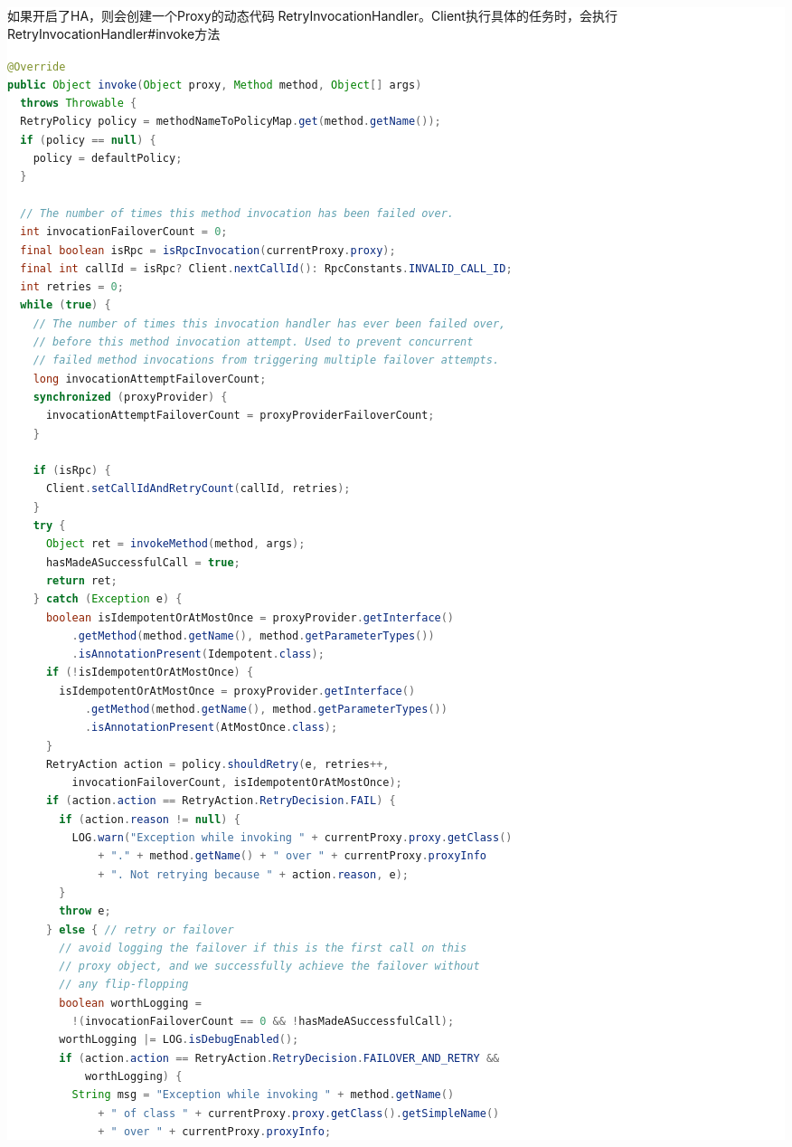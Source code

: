 如果开启了HA，则会创建一个Proxy的动态代码
RetryInvocationHandler。Client执行具体的任务时，会执行RetryInvocationHandler#invoke方法

```java
@Override
public Object invoke(Object proxy, Method method, Object[] args)
  throws Throwable {
  RetryPolicy policy = methodNameToPolicyMap.get(method.getName());
  if (policy == null) {
    policy = defaultPolicy;
  }
  
  // The number of times this method invocation has been failed over.
  int invocationFailoverCount = 0;
  final boolean isRpc = isRpcInvocation(currentProxy.proxy);
  final int callId = isRpc? Client.nextCallId(): RpcConstants.INVALID_CALL_ID;
  int retries = 0;
  while (true) {
    // The number of times this invocation handler has ever been failed over,
    // before this method invocation attempt. Used to prevent concurrent
    // failed method invocations from triggering multiple failover attempts.
    long invocationAttemptFailoverCount;
    synchronized (proxyProvider) {
      invocationAttemptFailoverCount = proxyProviderFailoverCount;
    }

    if (isRpc) {
      Client.setCallIdAndRetryCount(callId, retries);
    }
    try {
      Object ret = invokeMethod(method, args);
      hasMadeASuccessfulCall = true;
      return ret;
    } catch (Exception e) {
      boolean isIdempotentOrAtMostOnce = proxyProvider.getInterface()
          .getMethod(method.getName(), method.getParameterTypes())
          .isAnnotationPresent(Idempotent.class);
      if (!isIdempotentOrAtMostOnce) {
        isIdempotentOrAtMostOnce = proxyProvider.getInterface()
            .getMethod(method.getName(), method.getParameterTypes())
            .isAnnotationPresent(AtMostOnce.class);
      }
      RetryAction action = policy.shouldRetry(e, retries++,
          invocationFailoverCount, isIdempotentOrAtMostOnce);
      if (action.action == RetryAction.RetryDecision.FAIL) {
        if (action.reason != null) {
          LOG.warn("Exception while invoking " + currentProxy.proxy.getClass()
              + "." + method.getName() + " over " + currentProxy.proxyInfo
              + ". Not retrying because " + action.reason, e);
        }
        throw e;
      } else { // retry or failover
        // avoid logging the failover if this is the first call on this
        // proxy object, and we successfully achieve the failover without
        // any flip-flopping
        boolean worthLogging = 
          !(invocationFailoverCount == 0 && !hasMadeASuccessfulCall);
        worthLogging |= LOG.isDebugEnabled();
        if (action.action == RetryAction.RetryDecision.FAILOVER_AND_RETRY &&
            worthLogging) {
          String msg = "Exception while invoking " + method.getName()
              + " of class " + currentProxy.proxy.getClass().getSimpleName()
              + " over " + currentProxy.proxyInfo;

```